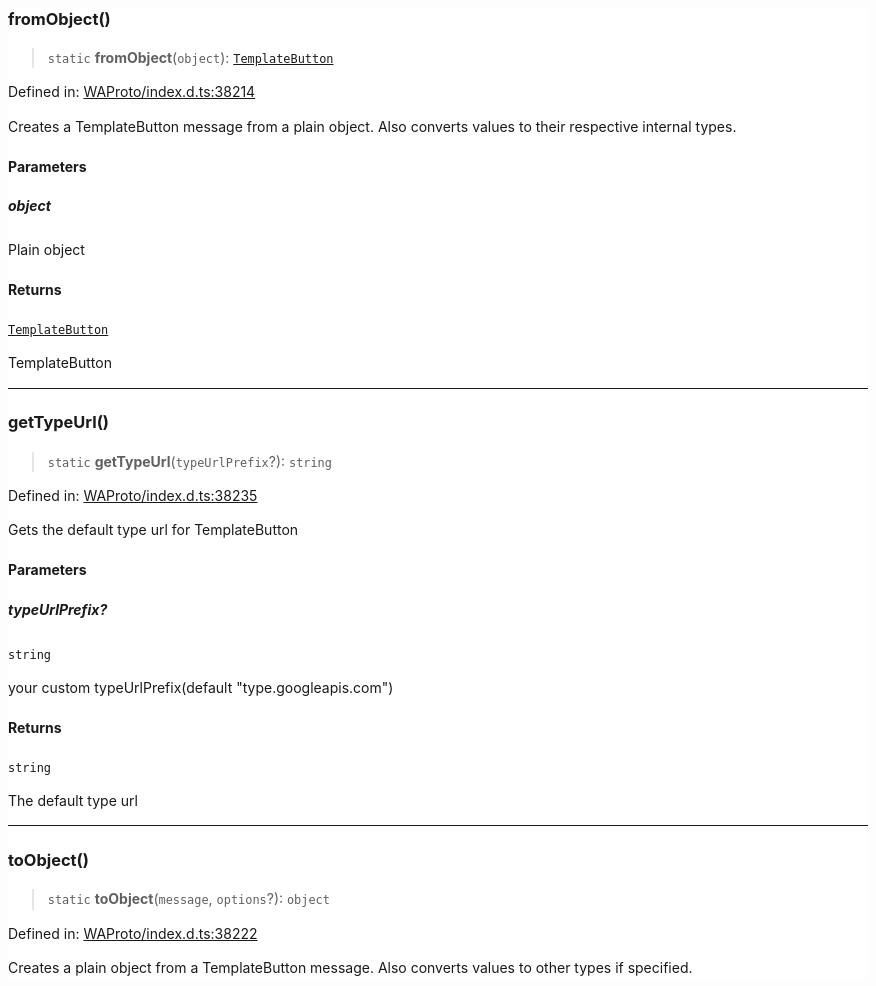 ### fromObject()

> `static` **fromObject**(`object`): [`TemplateButton`](TemplateButton.md)

Defined in: [WAProto/index.d.ts:38214](https://github.com/Fokusdotid/Baileys/blob/982cc5b3c62bfc7b56d2f8f8427b6c1a2dda856f/WAProto/index.d.ts#L38214)

Creates a TemplateButton message from a plain object. Also converts values to their respective internal types.

#### Parameters

##### object

Plain object

#### Returns

[`TemplateButton`](TemplateButton.md)

TemplateButton

***

### getTypeUrl()

> `static` **getTypeUrl**(`typeUrlPrefix`?): `string`

Defined in: [WAProto/index.d.ts:38235](https://github.com/Fokusdotid/Baileys/blob/982cc5b3c62bfc7b56d2f8f8427b6c1a2dda856f/WAProto/index.d.ts#L38235)

Gets the default type url for TemplateButton

#### Parameters

##### typeUrlPrefix?

`string`

your custom typeUrlPrefix(default "type.googleapis.com")

#### Returns

`string`

The default type url

***

### toObject()

> `static` **toObject**(`message`, `options`?): `object`

Defined in: [WAProto/index.d.ts:38222](https://github.com/Fokusdotid/Baileys/blob/982cc5b3c62bfc7b56d2f8f8427b6c1a2dda856f/WAProto/index.d.ts#L38222)

Creates a plain object from a TemplateButton message. Also converts values to other types if specified.

